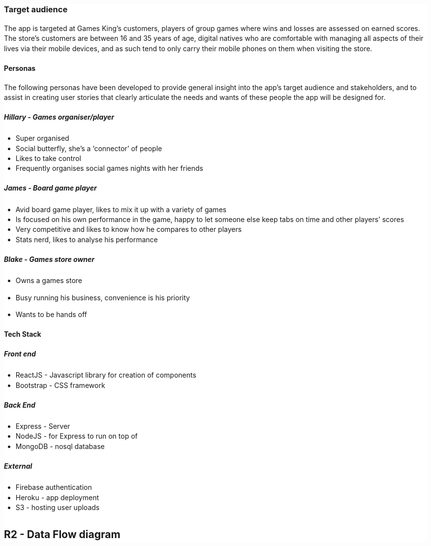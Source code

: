 ### Target audience

The app is targeted at Games King’s customers, players of group games where wins and losses are assessed on earned scores. The store’s customers are between 16 and 35 years of age, digital natives who are comfortable with managing all aspects of their lives via their mobile devices, and as such tend to only carry their mobile phones on them when visiting the store.

#### Personas

The following personas have been developed to provide general insight into the app’s target audience and stakeholders, and to assist in creating user stories that clearly articulate the needs and wants of these people the app will be designed for.

##### Hillary - Games organiser/player

- Super organised
- Social butterfly, she’s a ‘connector’ of people
- Likes to take control
- Frequently organises social games nights with her friends

##### James - Board game player

- Avid board game player, likes to mix it up with a variety of games
- Is focused on his own performance in the game, happy to let someone else keep tabs on time and other players’ scores
- Very competitive and likes to know how he compares to other players
- Stats nerd, likes to analyse his performance

##### Blake - Games store owner

- Owns a games store

- Busy running his business, convenience is his priority

- Wants to be hands off

#### Tech Stack

##### Front end

- ReactJS - Javascript library for creation of components
- Bootstrap - CSS framework

##### Back End

- Express - Server
- NodeJS - for Express to run on top of
- MongoDB - nosql database

##### External

- Firebase authentication
- Heroku - app deployment
- S3 - hosting user uploads

## R2 - Data Flow diagram
